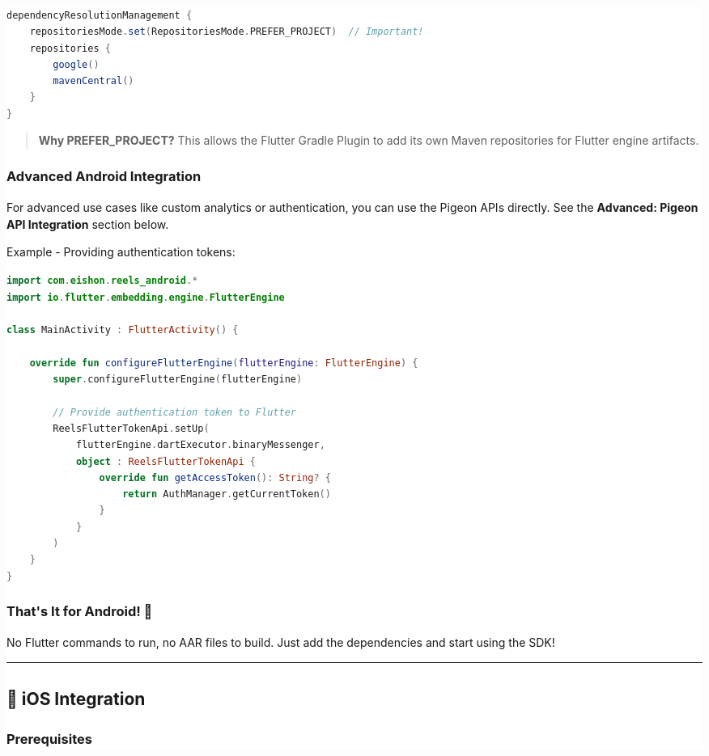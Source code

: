```gradle
dependencyResolutionManagement {
    repositoriesMode.set(RepositoriesMode.PREFER_PROJECT)  // Important!
    repositories {
        google()
        mavenCentral()
    }
}
```

> **Why PREFER_PROJECT?** This allows the Flutter Gradle Plugin to add its own Maven repositories for Flutter engine artifacts.

### Advanced Android Integration

For advanced use cases like custom analytics or authentication, you can use the Pigeon APIs directly. See the **Advanced: Pigeon API Integration** section below.

Example - Providing authentication tokens:

```kotlin
import com.eishon.reels_android.*
import io.flutter.embedding.engine.FlutterEngine

class MainActivity : FlutterActivity() {
    
    override fun configureFlutterEngine(flutterEngine: FlutterEngine) {
        super.configureFlutterEngine(flutterEngine)
        
        // Provide authentication token to Flutter
        ReelsFlutterTokenApi.setUp(
            flutterEngine.dartExecutor.binaryMessenger,
            object : ReelsFlutterTokenApi {
                override fun getAccessToken(): String? {
                    return AuthManager.getCurrentToken()
                }
            }
        )
    }
}
```

### That's It for Android! 🎉

No Flutter commands to run, no AAR files to build. Just add the dependencies and start using the SDK!

---

## 🍎 iOS Integration

### Prerequisites

